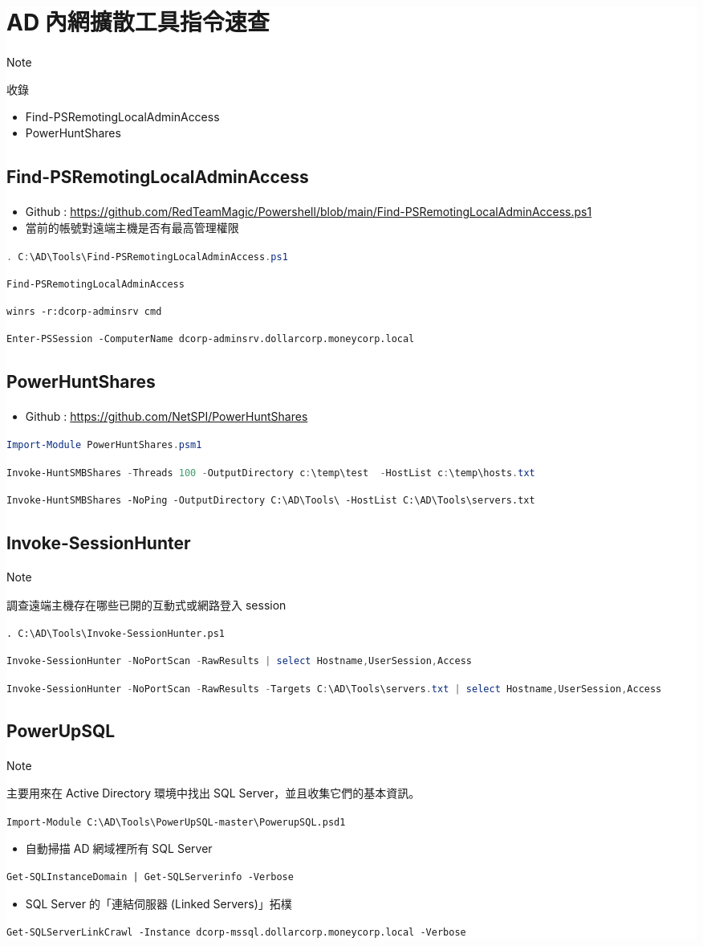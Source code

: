 






# AD 內網擴散工具指令速查
>[!NOTE]
>收錄
>- Find-PSRemotingLocalAdminAccess
>- PowerHuntShares
## Find-PSRemotingLocalAdminAccess
- Github : https://github.com/RedTeamMagic/Powershell/blob/main/Find-PSRemotingLocalAdminAccess.ps1
- 當前的帳號對遠端主機是否有最高管理權限
``` powershell
. C:\AD\Tools\Find-PSRemotingLocalAdminAccess.ps1
```
``` powershell=
Find-PSRemotingLocalAdminAccess
```
``` cmd=
winrs -r:dcorp-adminsrv cmd
```
``` powershell=
Enter-PSSession -ComputerName dcorp-adminsrv.dollarcorp.moneycorp.local
```
## PowerHuntShares
- Github : https://github.com/NetSPI/PowerHuntShares
``` powershell
Import-Module PowerHuntShares.psm1
```
``` powershell
Invoke-HuntSMBShares -Threads 100 -OutputDirectory c:\temp\test  -HostList c:\temp\hosts.txt
```
``` powershell=
Invoke-HuntSMBShares -NoPing -OutputDirectory C:\AD\Tools\ -HostList C:\AD\Tools\servers.txt
```
## Invoke-SessionHunter
>[!NOTE]
>調查遠端主機存在哪些已開的互動式或網路登入 session

```
. C:\AD\Tools\Invoke-SessionHunter.ps1
```
``` powershell
Invoke-SessionHunter -NoPortScan -RawResults | select Hostname,UserSession,Access
```
``` powershell
Invoke-SessionHunter -NoPortScan -RawResults -Targets C:\AD\Tools\servers.txt | select Hostname,UserSession,Access
```
## PowerUpSQL
>[!NOTE]
>主要用來在 Active Directory 環境中找出 SQL Server，並且收集它們的基本資訊。
```
Import-Module C:\AD\Tools\PowerUpSQL-master\PowerupSQL.psd1
```
- 自動掃描 AD 網域裡所有 SQL Server
```
Get-SQLInstanceDomain | Get-SQLServerinfo -Verbose
```
- SQL Server 的「連結伺服器 (Linked Servers)」拓樸
```
Get-SQLServerLinkCrawl -Instance dcorp-mssql.dollarcorp.moneycorp.local -Verbose
```
